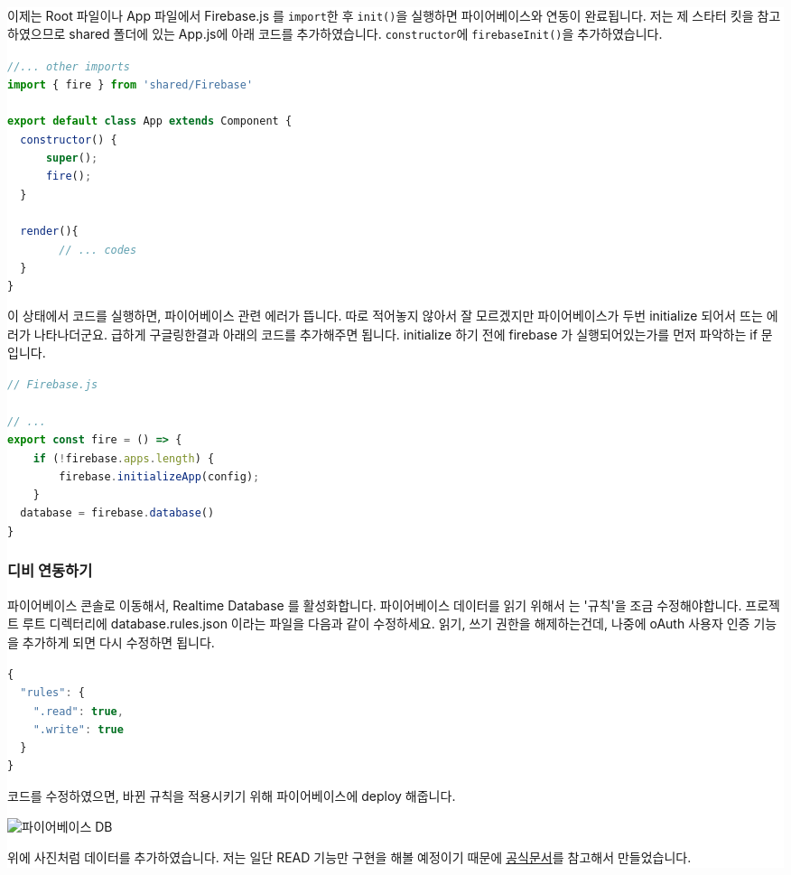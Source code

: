이제는 Root 파일이나 App 파일에서 Firebase.js 를 `import`한 후 `init()`을 실행하면 파이어베이스와 연동이 완료됩니다. 저는 제 스타터 킷을 참고하였으므로  shared 폴더에 있는 App.js에 아래 코드를 추가하였습니다. `constructor`에 `firebaseInit()`을 추가하였습니다.

``` javascript
//... other imports
import { fire } from 'shared/Firebase'

export default class App extends Component {
  constructor() {
      super();
      fire();
  }
  
  render(){
		// ... codes
  }
}

```

이 상태에서 코드를 실행하면, 파이어베이스 관련 에러가 뜹니다. 따로 적어놓지 않아서 잘 모르겠지만 파이어베이스가 두번 initialize 되어서 뜨는 에러가 나타나더군요. 급하게 구글링한결과 아래의 코드를 추가해주면 됩니다. initialize 하기 전에 firebase 가 실행되어있는가를 먼저 파악하는 if 문입니다.

``` javascript
// Firebase.js

// ...
export const fire = () => {
    if (!firebase.apps.length) {
        firebase.initializeApp(config);
    }
  database = firebase.database()
}

```

### 디비 연동하기
파이어베이스 콘솔로 이동해서, Realtime Database 를 활성화합니다. 파이어베이스 데이터를 읽기 위해서 는 '규칙'을 조금 수정해야합니다. 프로젝트 루트 디렉터리에 database.rules.json 이라는 파일을 다음과 같이 수정하세요. 읽기, 쓰기 권한을 해제하는건데, 나중에 oAuth 사용자 인증 기능을 추가하게 되면 다시 수정하면 됩니다. 

``` javascript
{
  "rules": {
    ".read": true,
    ".write": true
  }
}
```
코드를 수정하였으면, 바뀐 규칙을 적용시키기 위해 파이어베이스에 deploy 해줍니다. 


![파이어베이스 DB](/assets/201712/20171201-7.png)  

위에 사진처럼 데이터를 추가하였습니다. 저는 일단 READ 기능만 구현을 해볼 예정이기 때문에 [공식문서](https://firebase.google.com/docs/database/web/read-and-write?authuser=0#read_data_once)를 참고해서 만들었습니다.
